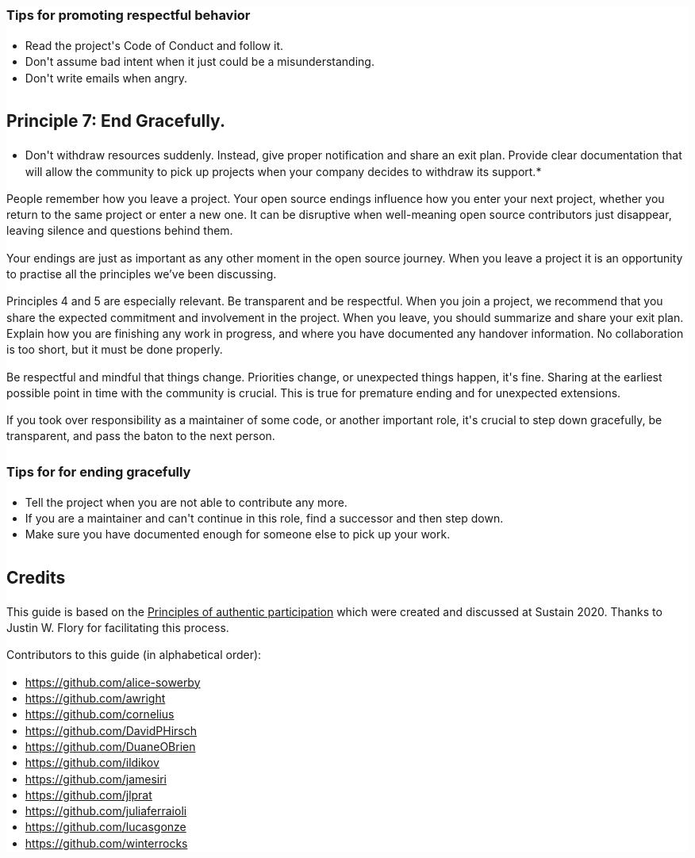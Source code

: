 ### Tips for promoting respectful behavior

* Read the project's Code of Conduct and follow it.
* Don't assume bad intent when it just could be a misunderstanding.
* Don't write emails when angry.


## Principle 7: End Gracefully.

* Don't withdraw resources suddenly. Instead, give proper notification and share an exit plan. Provide clear documentation that will allow the community to pick up projects when your company decides to withdraw its support.*

People remember how you leave a project. Your open source endings influence how you enter your next project, whether you return to the same project or enter a new one. It can be disruptive when well-meaning open source contributors just disappear, leaving silence and questions behind them.

Your endings are just as important as any other moment in the open source journey. When you leave a project it is an opportunity to practise all the principles we’ve been discussing.

Principles 4 and 5 are especially relevant. Be transparent and be respectful. When you join a project, we recommend that you share the expected commitment and involvement in the project. When you leave, you should summarize and share your exit plan. Explain how you are finishing any work in progress, and where you have documented any handover information. No collaboration is too short, but it must be done properly.

Be respectful and mindful that things change. Priorities change, or unexpected things happen, it's fine. Sharing at the earliest possible point in time with the community is crucial. This is true for premature ending and for unexpected extensions.

If you took over responsibility as a maintainer of some code, or another important role, it's crucial to step down gracefully, be transparent, and pass the baton to the next person.

### Tips for for ending gracefully

* Tell the project when you are not able to contribute any more.
* If you are a maintainer and can't continue in this role, find a successor and then step down.
* Make sure you have documented enough for someone else to pick up your work.


## Credits

This guide is based on the [Principles of authentic participation](https://authentic-participation.readthedocs.io/) which were created and discussed at Sustain 2020. Thanks to Justin W. Flory for facilitating this process.

Contributors to this guide (in alphabetical order):

* https://github.com/alice-sowerby
* https://github.com/awright
* https://github.com/cornelius
* https://github.com/DavidPHirsch
* https://github.com/DuaneOBrien
* https://github.com/ildikov
* https://github.com/jamesiri
* https://github.com/jlprat
* https://github.com/juliaferraioli
* https://github.com/lucasgonze
* https://github.com/winterrocks

